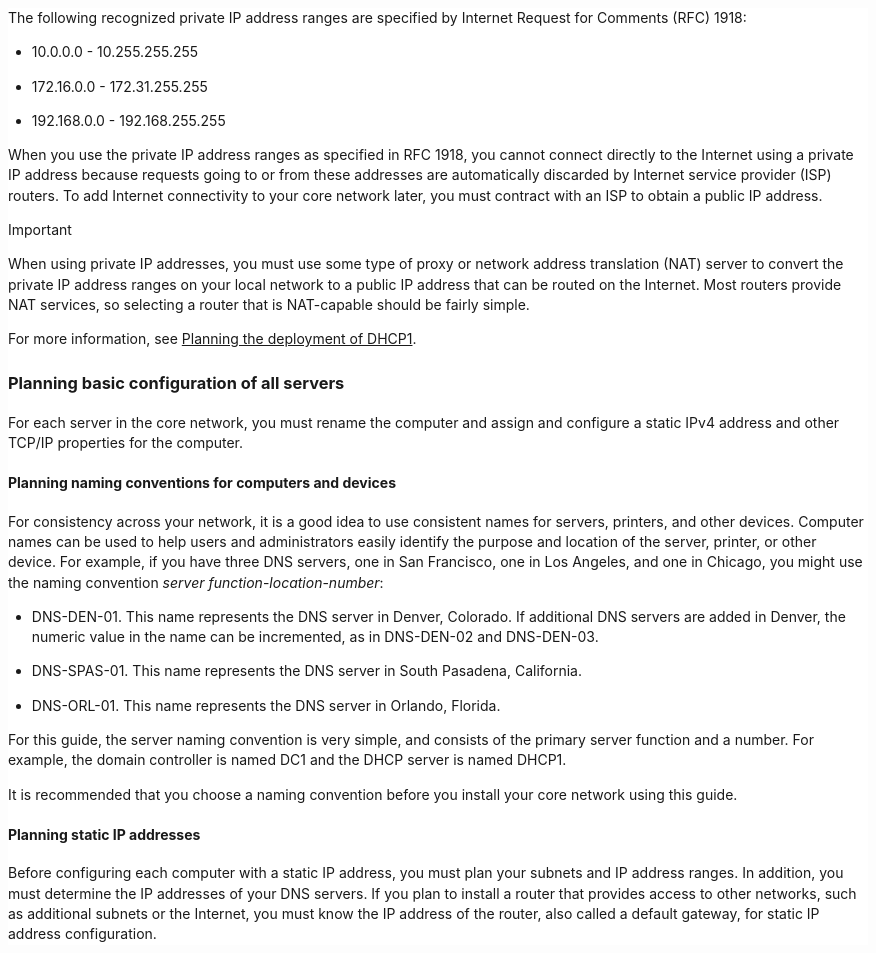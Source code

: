The following recognized private IP address ranges are specified by Internet Request for Comments (RFC) 1918:

- 10.0.0.0 - 10.255.255.255

- 172.16.0.0 - 172.31.255.255

- 192.168.0.0 - 192.168.255.255

When you use the private IP address ranges as specified in RFC 1918, you cannot connect directly to the Internet using a private IP address because requests going to or from these addresses are automatically discarded by Internet service provider (ISP) routers. To add Internet connectivity to your core network later, you must contract with an ISP to obtain a public IP address.

> [!IMPORTANT]
> When using private IP addresses, you must use some type of proxy or network address translation (NAT) server to convert the private IP address ranges on your local network to a public IP address that can be routed on the Internet. Most routers provide NAT services, so selecting a router that is NAT-capable should be fairly simple.

For more information, see [Planning the deployment of DHCP1](#bkmk_NetFndtn_Pln_DHCP-01).

### <a name="bkmk_NetFndtn_Pln_AllSrvrs"></a>Planning basic configuration of all servers
For each server in the core network, you must rename the computer and assign and configure a static IPv4 address and other TCP/IP properties for the computer.

#### Planning naming conventions for computers and devices
For consistency across your network, it is a good idea to use consistent names for servers, printers, and other devices. Computer names can be used to help users and administrators easily identify the purpose and location of the server, printer, or other device. For example, if you have three DNS servers, one in San Francisco, one in Los Angeles, and one in Chicago, you might use the naming convention *server function*-*location*-*number*:

- DNS-DEN-01. This name represents the DNS server in Denver, Colorado. If additional DNS servers are added in Denver, the numeric value in the name can be incremented, as in DNS-DEN-02 and DNS-DEN-03.

- DNS-SPAS-01. This name represents the DNS server in South Pasadena, California.

- DNS-ORL-01. This name represents the DNS server in Orlando, Florida.

For this guide, the server naming convention is very simple, and consists of the primary server function and a number. For example, the domain controller is named DC1 and the DHCP server is named DHCP1.

It is recommended that you choose a naming convention before you install your core network using this guide.

#### Planning static IP addresses
Before configuring each computer with a static IP address, you must plan your subnets and IP address ranges. In addition, you must determine the IP addresses of your DNS servers. If you plan to install a router that provides access to other networks, such as additional subnets or the Internet, you must know the IP address of the router, also called a default gateway, for static IP address configuration.
